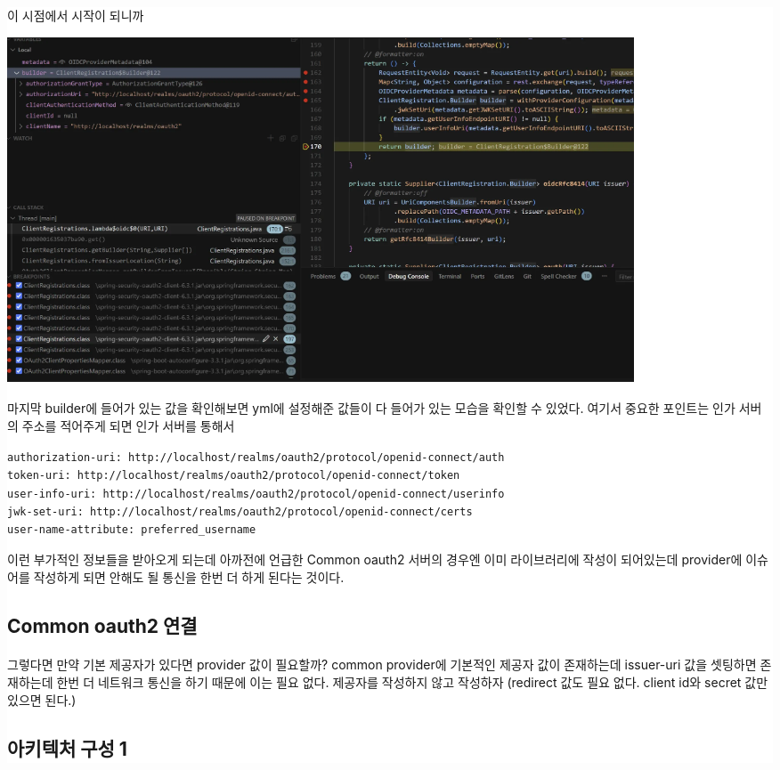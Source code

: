 이 시점에서 시작이 되니까 

![설정 사진](./image/configur_8.png "설정 사진")

마지막 builder에 들어가 있는 값을 확인해보면 yml에 설정해준 값들이 다 들어가 있는 모습을 확인할 수 있었다. 여기서 중요한 포인트는 인가 서버의 주소를 적어주게 되면 인가 서버를 통해서 
```
authorization-uri: http://localhost/realms/oauth2/protocol/openid-connect/auth
token-uri: http://localhost/realms/oauth2/protocol/openid-connect/token
user-info-uri: http://localhost/realms/oauth2/protocol/openid-connect/userinfo
jwk-set-uri: http://localhost/realms/oauth2/protocol/openid-connect/certs
user-name-attribute: preferred_username
```
이런 부가적인 정보들을 받아오게 되는데 아까전에 언급한 Common oauth2 서버의 경우엔 이미 라이브러리에 작성이 되어있는데 provider에 이슈어를 작성하게 되면 안해도 될 통신을 한번 더 하게 된다는 것이다.

## Common oauth2 연결
그렇다면 만약 기본 제공자가 있다면 provider 값이 필요할까? common provider에 기본적인 제공자 값이 존재하는데 issuer-uri 값을 셋팅하면 존재하는데 한번 더 네트워크 통신을 하기 때문에 이는 필요 없다. 제공자를 작성하지 않고 작성하자 (redirect 값도 필요 없다. client id와 secret 값만 있으면 된다.)

## 아키텍처 구성 1
